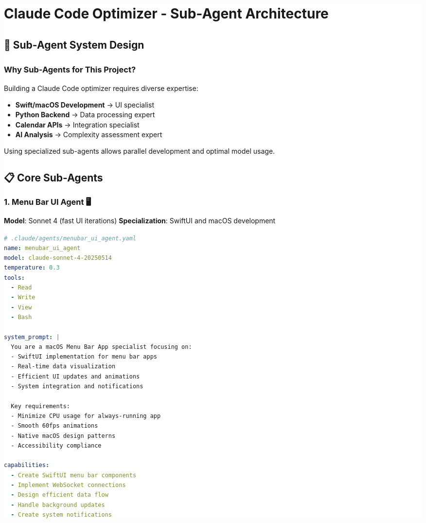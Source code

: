 # Claude Code Optimizer - Sub-Agent Architecture

## 🤖 Sub-Agent System Design

### Why Sub-Agents for This Project?

Building a Claude Code optimizer requires diverse expertise:
- **Swift/macOS Development** → UI specialist
- **Python Backend** → Data processing expert  
- **Calendar APIs** → Integration specialist
- **AI Analysis** → Complexity assessment expert

Using specialized sub-agents allows parallel development and optimal model usage.

## 📋 Core Sub-Agents

### 1. **Menu Bar UI Agent** 🖥️
**Model**: Sonnet 4 (fast UI iterations)
**Specialization**: SwiftUI and macOS development

```yaml
# .claude/agents/menubar_ui_agent.yaml
name: menubar_ui_agent
model: claude-sonnet-4-20250514
temperature: 0.3
tools:
  - Read
  - Write
  - View
  - Bash

system_prompt: |
  You are a macOS Menu Bar App specialist focusing on:
  - SwiftUI implementation for menu bar apps
  - Real-time data visualization
  - Efficient UI updates and animations
  - System integration and notifications
  
  Key requirements:
  - Minimize CPU usage for always-running app
  - Smooth 60fps animations
  - Native macOS design patterns
  - Accessibility compliance

capabilities:
  - Create SwiftUI menu bar components
  - Implement WebSocket connections
  - Design efficient data flow
  - Handle background updates
  - Create system notifications
```
